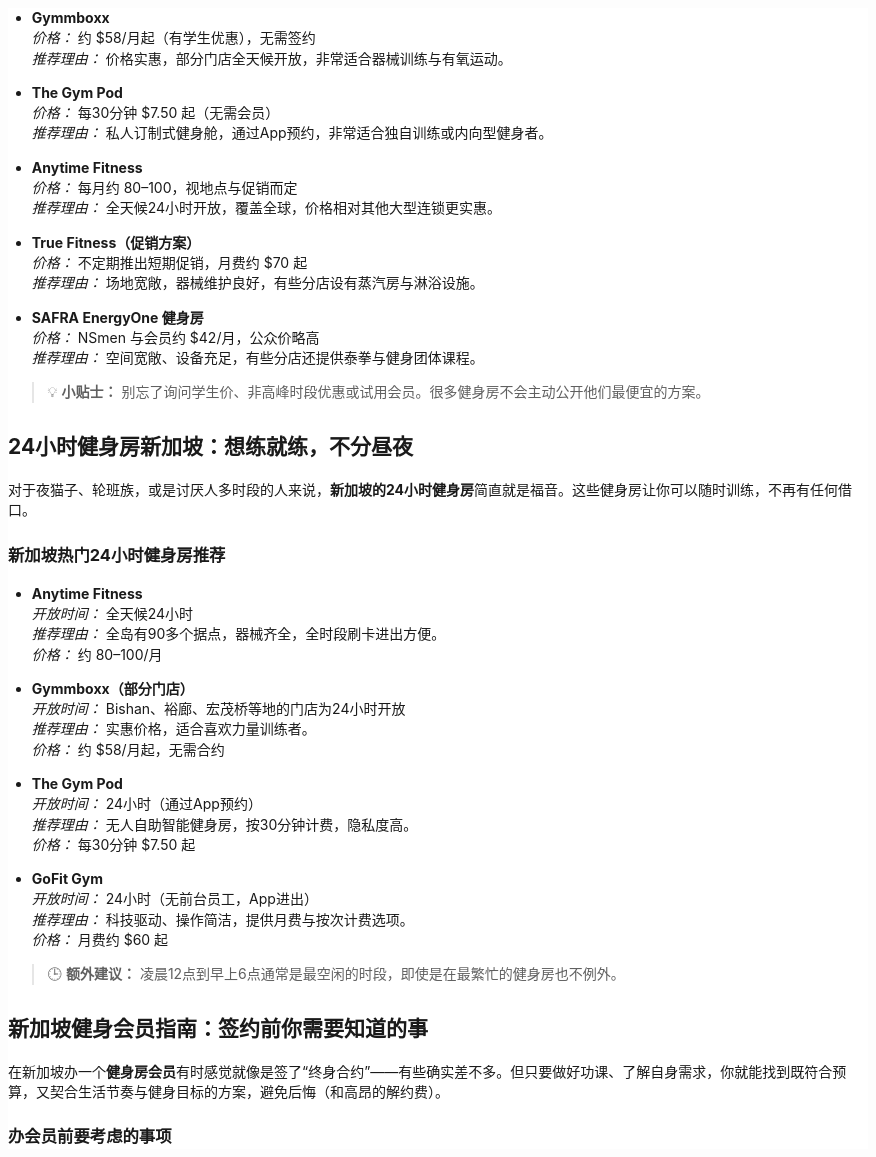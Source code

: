 - **Gymmboxx**  
  *价格：* 约 $58/月起（有学生优惠），无需签约  
  *推荐理由：* 价格实惠，部分门店全天候开放，非常适合器械训练与有氧运动。

- **The Gym Pod**  
  *价格：* 每30分钟 $7.50 起（无需会员）  
  *推荐理由：* 私人订制式健身舱，通过App预约，非常适合独自训练或内向型健身者。

- **Anytime Fitness**  
  *价格：* 每月约 $80–$100，视地点与促销而定  
  *推荐理由：* 全天候24小时开放，覆盖全球，价格相对其他大型连锁更实惠。

- **True Fitness（促销方案）**  
  *价格：* 不定期推出短期促销，月费约 $70 起  
  *推荐理由：* 场地宽敞，器械维护良好，有些分店设有蒸汽房与淋浴设施。

- **SAFRA EnergyOne 健身房**  
  *价格：* NSmen 与会员约 $42/月，公众价略高  
  *推荐理由：* 空间宽敞、设备充足，有些分店还提供泰拳与健身团体课程。

> 💡 **小贴士：** 别忘了询问学生价、非高峰时段优惠或试用会员。很多健身房不会主动公开他们最便宜的方案。

## 24小时健身房新加坡：想练就练，不分昼夜

对于夜猫子、轮班族，或是讨厌人多时段的人来说，**新加坡的24小时健身房**简直就是福音。这些健身房让你可以随时训练，不再有任何借口。

### 新加坡热门24小时健身房推荐

- **Anytime Fitness**  
  *开放时间：* 全天候24小时  
  *推荐理由：* 全岛有90多个据点，器械齐全，全时段刷卡进出方便。  
  *价格：* 约 $80–$100/月

- **Gymmboxx（部分门店）**  
  *开放时间：* Bishan、裕廊、宏茂桥等地的门店为24小时开放  
  *推荐理由：* 实惠价格，适合喜欢力量训练者。  
  *价格：* 约 $58/月起，无需合约

- **The Gym Pod**  
  *开放时间：* 24小时（通过App预约）  
  *推荐理由：* 无人自助智能健身房，按30分钟计费，隐私度高。  
  *价格：* 每30分钟 $7.50 起

- **GoFit Gym**  
  *开放时间：* 24小时（无前台员工，App进出）  
  *推荐理由：* 科技驱动、操作简洁，提供月费与按次计费选项。  
  *价格：* 月费约 $60 起

> 🕒 **额外建议：** 凌晨12点到早上6点通常是最空闲的时段，即使是在最繁忙的健身房也不例外。

## 新加坡健身会员指南：签约前你需要知道的事

在新加坡办一个**健身房会员**有时感觉就像是签了“终身合约”——有些确实差不多。但只要做好功课、了解自身需求，你就能找到既符合预算，又契合生活节奏与健身目标的方案，避免后悔（和高昂的解约费）。

### 办会员前要考虑的事项
